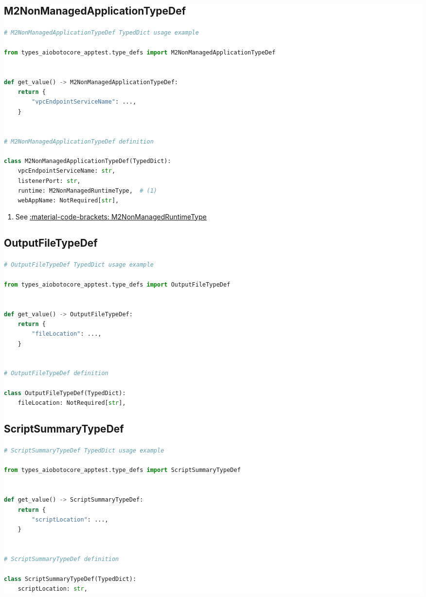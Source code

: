 ## M2NonManagedApplicationTypeDef

```python
# M2NonManagedApplicationTypeDef TypedDict usage example

from types_aiobotocore_apptest.type_defs import M2NonManagedApplicationTypeDef


def get_value() -> M2NonManagedApplicationTypeDef:
    return {
        "vpcEndpointServiceName": ...,
    }


# M2NonManagedApplicationTypeDef definition

class M2NonManagedApplicationTypeDef(TypedDict):
    vpcEndpointServiceName: str,
    listenerPort: str,
    runtime: M2NonManagedRuntimeType,  # (1)
    webAppName: NotRequired[str],
```

1. See [:material-code-brackets: M2NonManagedRuntimeType](./literals.md#m2nonmanagedruntimetype)

## OutputFileTypeDef

```python
# OutputFileTypeDef TypedDict usage example

from types_aiobotocore_apptest.type_defs import OutputFileTypeDef


def get_value() -> OutputFileTypeDef:
    return {
        "fileLocation": ...,
    }


# OutputFileTypeDef definition

class OutputFileTypeDef(TypedDict):
    fileLocation: NotRequired[str],
```


## ScriptSummaryTypeDef

```python
# ScriptSummaryTypeDef TypedDict usage example

from types_aiobotocore_apptest.type_defs import ScriptSummaryTypeDef


def get_value() -> ScriptSummaryTypeDef:
    return {
        "scriptLocation": ...,
    }


# ScriptSummaryTypeDef definition

class ScriptSummaryTypeDef(TypedDict):
    scriptLocation: str,
```